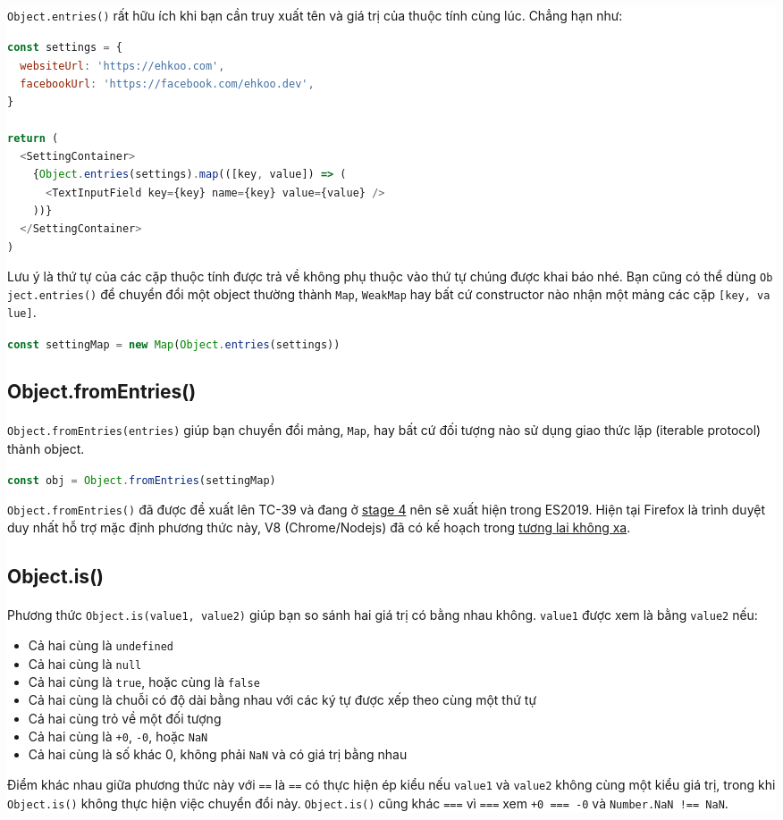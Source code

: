 `Object.entries()` rất hữu ích khi bạn cần truy xuất tên và giá trị của thuộc tính cùng lúc. Chẳng hạn như:

```js
const settings = {
  websiteUrl: 'https://ehkoo.com',
  facebookUrl: 'https://facebook.com/ehkoo.dev',
}

return (
  <SettingContainer>
    {Object.entries(settings).map(([key, value]) => (
      <TextInputField key={key} name={key} value={value} />
    ))}
  </SettingContainer>
)
```

Lưu ý là thứ tự của các cặp thuộc tính được trả về không phụ thuộc vào thứ tự chúng được khai báo nhé. Bạn cũng có thể dùng `Object.entries()` để chuyển đổi một object thường thành `Map`, `WeakMap` hay bất cứ constructor nào nhận một mảng các cặp `[key, value]`.

```js
const settingMap = new Map(Object.entries(settings))
```

## Object.fromEntries()

`Object.fromEntries(entries)` giúp bạn chuyển đổi mảng, `Map`, hay bất cứ đối tượng nào sử dụng giao thức lặp (iterable protocol) thành object.

```js
const obj = Object.fromEntries(settingMap)
```

`Object.fromEntries()` đã được đề xuất lên TC-39 và đang ở [stage 4](http://2ality.com/2019/01/object-from-entries.html) nên sẽ xuất hiện trong ES2019. Hiện tại Firefox là trình duyệt duy nhất hỗ trợ mặc định phương thức này, V8 (Chrome/Nodejs) đã có kế hoạch trong [tương lai không xa](https://mobile.twitter.com/v8js/status/1093457099441561611).

## Object.is()

Phương thức `Object.is(value1, value2)` giúp bạn so sánh hai giá trị có bằng nhau không. `value1` được xem là bằng `value2` nếu:

- Cả hai cùng là `undefined`
- Cả hai cùng là `null`
- Cả hai cùng là `true`, hoặc cùng là `false`
- Cả hai cùng là chuỗi có độ dài bằng nhau với các ký tự được xếp theo cùng một thứ tự
- Cả hai cùng trỏ về một đối tượng
- Cả hai cùng là `+0`, `-0`, hoặc `NaN`
- Cả hai cùng là số khác 0, không phải `NaN` và có giá trị bằng nhau

Điểm khác nhau giữa phương thức này với `==` là `==` có thực hiện ép kiểu nếu `value1` và `value2` không cùng một kiểu giá trị, trong khi `Object.is()` không thực hiện việc chuyển đổi này. `Object.is()` cũng khác `===` vì `===` xem `+0 === -0` và `Number.NaN !== NaN`.
